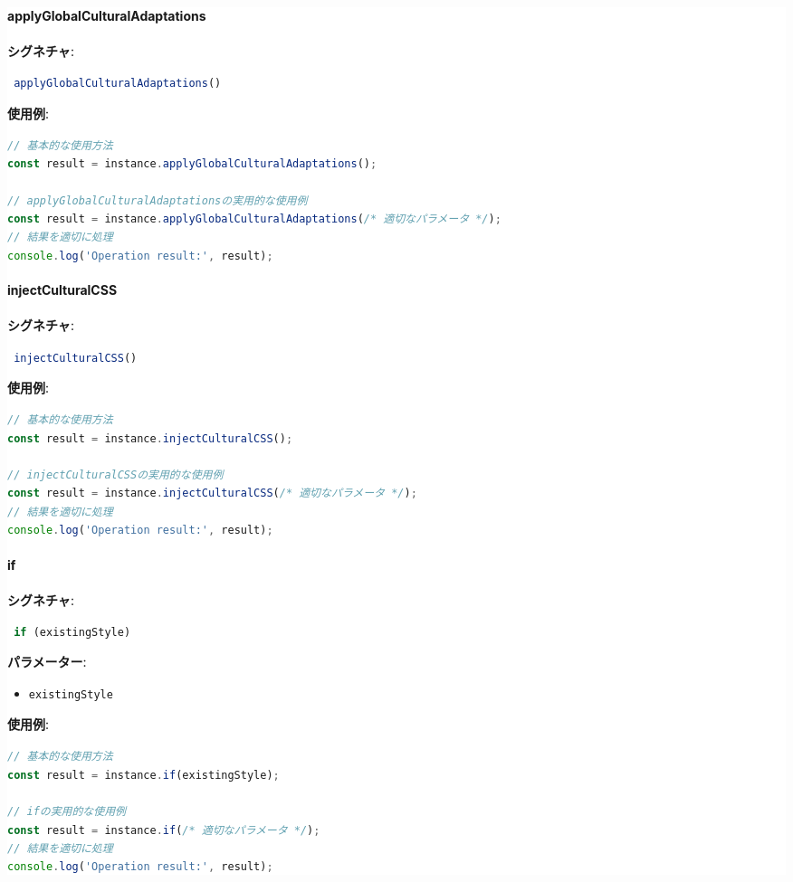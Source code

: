 #### applyGlobalCulturalAdaptations

**シグネチャ**:
```javascript
 applyGlobalCulturalAdaptations()
```

**使用例**:
```javascript
// 基本的な使用方法
const result = instance.applyGlobalCulturalAdaptations();

// applyGlobalCulturalAdaptationsの実用的な使用例
const result = instance.applyGlobalCulturalAdaptations(/* 適切なパラメータ */);
// 結果を適切に処理
console.log('Operation result:', result);
```

#### injectCulturalCSS

**シグネチャ**:
```javascript
 injectCulturalCSS()
```

**使用例**:
```javascript
// 基本的な使用方法
const result = instance.injectCulturalCSS();

// injectCulturalCSSの実用的な使用例
const result = instance.injectCulturalCSS(/* 適切なパラメータ */);
// 結果を適切に処理
console.log('Operation result:', result);
```

#### if

**シグネチャ**:
```javascript
 if (existingStyle)
```

**パラメーター**:
- `existingStyle`

**使用例**:
```javascript
// 基本的な使用方法
const result = instance.if(existingStyle);

// ifの実用的な使用例
const result = instance.if(/* 適切なパラメータ */);
// 結果を適切に処理
console.log('Operation result:', result);
```

